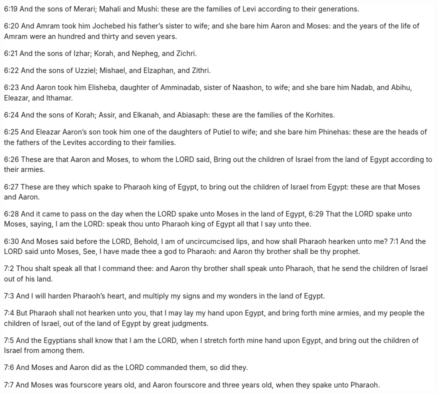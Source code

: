 6:19 And the sons of Merari; Mahali and Mushi: these are the families
of Levi according to their generations.

6:20 And Amram took him Jochebed his father’s sister to wife; and she
bare him Aaron and Moses: and the years of the life of Amram were an
hundred and thirty and seven years.

6:21 And the sons of Izhar; Korah, and Nepheg, and Zichri.

6:22 And the sons of Uzziel; Mishael, and Elzaphan, and Zithri.

6:23 And Aaron took him Elisheba, daughter of Amminadab, sister of
Naashon, to wife; and she bare him Nadab, and Abihu, Eleazar, and
Ithamar.

6:24 And the sons of Korah; Assir, and Elkanah, and Abiasaph: these
are the families of the Korhites.

6:25 And Eleazar Aaron’s son took him one of the daughters of Putiel
to wife; and she bare him Phinehas: these are the heads of the fathers
of the Levites according to their families.

6:26 These are that Aaron and Moses, to whom the LORD said, Bring out
the children of Israel from the land of Egypt according to their
armies.

6:27 These are they which spake to Pharaoh king of Egypt, to bring out
the children of Israel from Egypt: these are that Moses and Aaron.

6:28 And it came to pass on the day when the LORD spake unto Moses in
the land of Egypt, 6:29 That the LORD spake unto Moses, saying, I am
the LORD: speak thou unto Pharaoh king of Egypt all that I say unto
thee.

6:30 And Moses said before the LORD, Behold, I am of uncircumcised
lips, and how shall Pharaoh hearken unto me? 7:1 And the LORD said
unto Moses, See, I have made thee a god to Pharaoh: and Aaron thy
brother shall be thy prophet.

7:2 Thou shalt speak all that I command thee: and Aaron thy brother
shall speak unto Pharaoh, that he send the children of Israel out of
his land.

7:3 And I will harden Pharaoh’s heart, and multiply my signs and my
wonders in the land of Egypt.

7:4 But Pharaoh shall not hearken unto you, that I may lay my hand
upon Egypt, and bring forth mine armies, and my people the children of
Israel, out of the land of Egypt by great judgments.

7:5 And the Egyptians shall know that I am the LORD, when I stretch
forth mine hand upon Egypt, and bring out the children of Israel from
among them.

7:6 And Moses and Aaron did as the LORD commanded them, so did they.

7:7 And Moses was fourscore years old, and Aaron fourscore and three
years old, when they spake unto Pharaoh.
